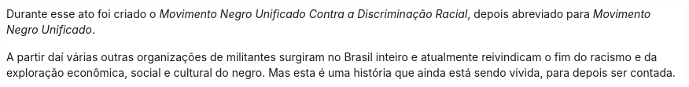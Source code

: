 
Durante esse ato foi criado o _Movimento Negro Unificado Contra a
Discriminação Racial_, depois abreviado para _Movimento Negro
Unificado_.

A partir daí várias outras organizações de militantes surgiram no
Brasil inteiro e atualmente reivindicam o fim do racismo e da
exploração econômica, social e cultural do negro. Mas esta é uma
história que ainda está sendo vivida, para depois ser contada.

[^20]: ORICO, Osvaldo. _O Tigre da Abolição_. São Paulo, Nacional, 1931, p. 190.

[^21]: Idem, ibidem, p. 191.

